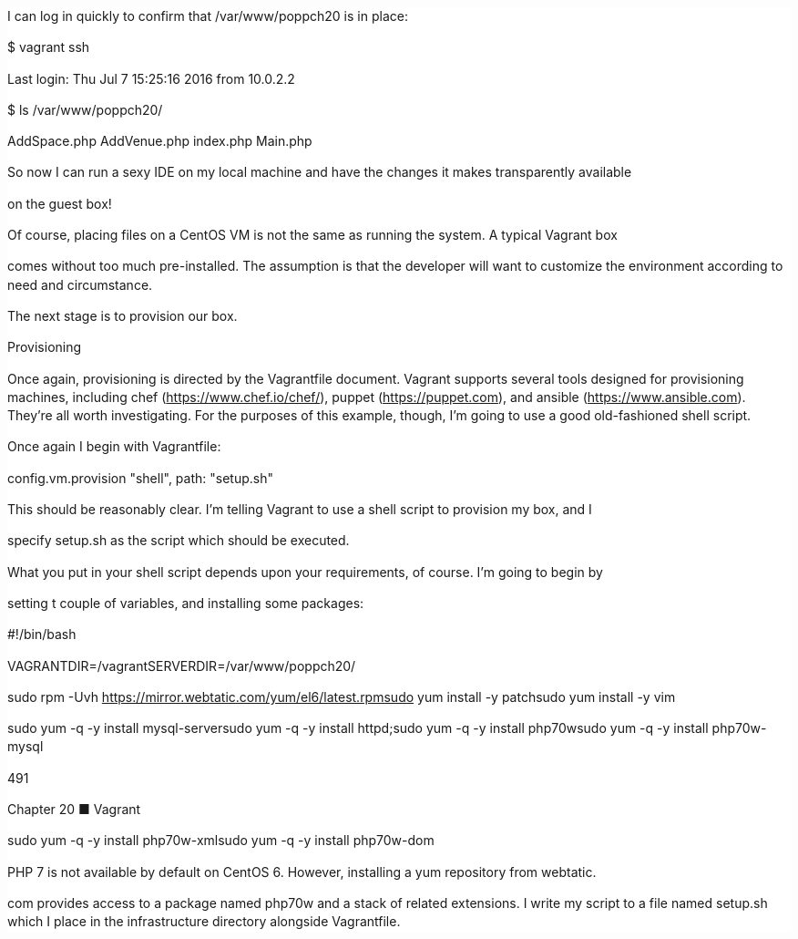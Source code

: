 I can log in quickly to confirm that /var/www/poppch20 is in place:

$ vagrant ssh

Last login: Thu Jul  7 15:25:16 2016 from 10.0.2.2

$ ls /var/www/poppch20/

AddSpace.php  AddVenue.php  index.php  Main.php

So now I can run a sexy IDE on my local machine and have the changes it makes transparently available 

on the guest box!

Of course, placing files on a CentOS VM is not the same as running the system. A typical Vagrant box 

comes without too much pre-installed. The assumption is that the developer will want to customize the environment according to need and circumstance.

The next stage is to provision our box.

Provisioning

Once again, provisioning is directed by the Vagrantfile document. Vagrant supports several tools designed for provisioning machines, including chef (https://www.chef.io/chef/), puppet (https://puppet.com), and ansible (https://www.ansible.com). They’re all worth investigating. For the purposes of this example, though, I’m going to use a good old-fashioned shell script.

Once again I begin with Vagrantfile:

config.vm.provision "shell", path: "setup.sh"

This should be reasonably clear. I’m telling Vagrant to use a shell script to provision my box, and I 

specify setup.sh as the script which should be executed.

What you put in your shell script depends upon your requirements, of course. I’m going to begin by 

setting t couple of variables, and installing some packages:

#!/bin/bash

VAGRANTDIR=/vagrantSERVERDIR=/var/www/poppch20/

sudo rpm -Uvh https://mirror.webtatic.com/yum/el6/latest.rpmsudo yum install -y patchsudo yum install -y vim

sudo yum -q -y install mysql-serversudo yum -q -y install httpd;sudo yum -q -y install php70wsudo yum -q -y install php70w-mysql

491

Chapter 20 ■ Vagrant

sudo yum -q -y install php70w-xmlsudo yum -q -y install php70w-dom

PHP 7 is not available by default on CentOS 6. However, installing a yum repository from webtatic.

com provides access to a package named php70w and a stack of related extensions. I write my script to a file named setup.sh which I place in the infrastructure directory alongside Vagrantfile.
